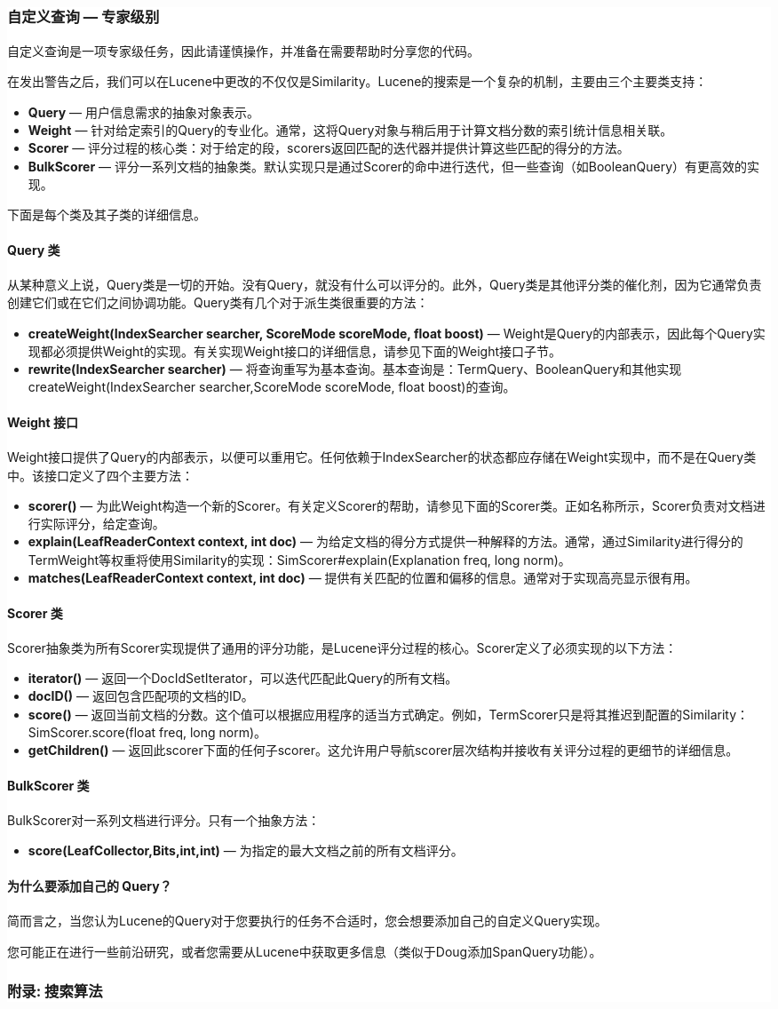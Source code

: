 
### 自定义查询 — 专家级别

自定义查询是一项专家级任务，因此请谨慎操作，并准备在需要帮助时分享您的代码。

在发出警告之后，我们可以在Lucene中更改的不仅仅是Similarity。Lucene的搜索是一个复杂的机制，主要由三个主要类支持：

- **Query** — 用户信息需求的抽象对象表示。
- **Weight** — 针对给定索引的Query的专业化。通常，这将Query对象与稍后用于计算文档分数的索引统计信息相关联。
- **Scorer** — 评分过程的核心类：对于给定的段，scorers返回匹配的迭代器并提供计算这些匹配的得分的方法。
- **BulkScorer** — 评分一系列文档的抽象类。默认实现只是通过Scorer的命中进行迭代，但一些查询（如BooleanQuery）有更高效的实现。

下面是每个类及其子类的详细信息。

#### Query 类

从某种意义上说，Query类是一切的开始。没有Query，就没有什么可以评分的。此外，Query类是其他评分类的催化剂，因为它通常负责创建它们或在它们之间协调功能。Query类有几个对于派生类很重要的方法：

- **createWeight(IndexSearcher searcher, ScoreMode scoreMode, float boost)** — Weight是Query的内部表示，因此每个Query实现都必须提供Weight的实现。有关实现Weight接口的详细信息，请参见下面的Weight接口子节。
- **rewrite(IndexSearcher searcher)** — 将查询重写为基本查询。基本查询是：TermQuery、BooleanQuery和其他实现createWeight(IndexSearcher searcher,ScoreMode scoreMode, float boost)的查询。

#### Weight 接口

Weight接口提供了Query的内部表示，以便可以重用它。任何依赖于IndexSearcher的状态都应存储在Weight实现中，而不是在Query类中。该接口定义了四个主要方法：

- **scorer()** — 为此Weight构造一个新的Scorer。有关定义Scorer的帮助，请参见下面的Scorer类。正如名称所示，Scorer负责对文档进行实际评分，给定查询。
- **explain(LeafReaderContext context, int doc)** — 为给定文档的得分方式提供一种解释的方法。通常，通过Similarity进行得分的TermWeight等权重将使用Similarity的实现：SimScorer#explain(Explanation freq, long norm)。
- **matches(LeafReaderContext context, int doc)** — 提供有关匹配的位置和偏移的信息。通常对于实现高亮显示很有用。

#### Scorer 类

Scorer抽象类为所有Scorer实现提供了通用的评分功能，是Lucene评分过程的核心。Scorer定义了必须实现的以下方法：

- **iterator()** — 返回一个DocIdSetIterator，可以迭代匹配此Query的所有文档。
- **docID()** — 返回包含匹配项的文档的ID。
- **score()** — 返回当前文档的分数。这个值可以根据应用程序的适当方式确定。例如，TermScorer只是将其推迟到配置的Similarity：SimScorer.score(float freq, long norm)。
- **getChildren()** — 返回此scorer下面的任何子scorer。这允许用户导航scorer层次结构并接收有关评分过程的更细节的详细信息。

#### BulkScorer 类

BulkScorer对一系列文档进行评分。只有一个抽象方法：

- **score(LeafCollector,Bits,int,int)** — 为指定的最大文档之前的所有文档评分。

#### 为什么要添加自己的 Query？

简而言之，当您认为Lucene的Query对于您要执行的任务不合适时，您会想要添加自己的自定义Query实现。

您可能正在进行一些前沿研究，或者您需要从Lucene中获取更多信息（类似于Doug添加SpanQuery功能）。


### 附录: 搜索算法
